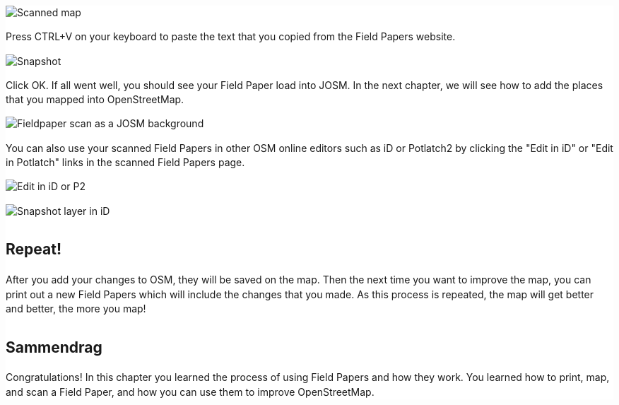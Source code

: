 ![Scanned map][]

Press CTRL+V on your keyboard to paste the text that you copied from the Field Papers website.  

![Snapshot][]

Click OK. If all went well, you should see your Field Paper load into JOSM. In the next chapter, we will see how to add the places that you mapped into OpenStreetMap.  

![Fieldpaper scan as a JOSM background][]

You can also use your scanned Field Papers in other OSM online editors such as iD or Potlatch2 by clicking the "Edit in iD" or "Edit in Potlatch" links in the scanned Field Papers page.  

![Edit in iD or P2][]

![Snapshot layer in iD][]

Repeat!
-------

After you add your changes to OSM, they will be saved on the map. Then the next time you want to improve the map, you can print out a new Field Papers which will include the changes that you made. As this process is repeated, the map will get better and better, the more you map!  

Sammendrag
-------

Congratulations! In this chapter you learned the process of using Field Papers and how they work. You learned how to print, map, and scan a Field Paper, and how you can use them to improve OpenStreetMap.  


[FieldPapers homepage]: /images/mobile-mapping/field-papers_homepage.png
[Example fieldpaper print]: /images/mobile-mapping/field-papers_fieldp.png
[Fieldpaper scan as a JOSM background]: /images/mobile-mapping/fieldpaperjosm.png
[QR code]: /images/mobile-mapping/field-papers_paper_qrc.png
[Create a new atlas]: /images/mobile-mapping/field-papers_makeatlas.png
[Atlas location]: /images/mobile-mapping/field-papers_makeyourselfanatlas.png
[Zoom in and out]: /images/mobile-mapping/field-papers_zoominout.png
[Choose map orientation]: /images/mobile-mapping/field-papers_choosetile.png
[Choose map tile - black & white]: /images/mobile-mapping/field-papers_blackandwhite.png
[UTM]: /images/mobile-mapping/field-papers_UTM.png
[zoom]: /images/mobile-mapping/field-papers_zoom.png
[makeatlas]: /images/mobile-mapping/field-papers_labelnext.png
[Provide a name]: /images/mobile-mapping/field-papers_name.png
[Layout]: /images/mobile-mapping/field-papers_layout.png
[Private]: /images/mobile-mapping/field-papers_private.png
[Preparing your atlas]: /images/mobile-mapping/field-papers_preparingyouratlas.png
[Download the pdf]: /images/mobile-mapping/field-papers_downloadpdf.png
[FP screenshot]: /images/mobile-mapping/field-papers_scrnsht.png
[Upload]: /images/mobile-mapping/field-papers_upload.png
[uploadfp]: /images/mobile-mapping/field-papers_uploadfp.png
[Upload 2]: /images/mobile-mapping/field-papers_asd.png
[FieldPapers JOSM plugin]: /images/mobile-mapping/field-papers_plugin.png
[Scanned paper]: /images/mobile-mapping/field-papers_watchsnapshot.png
[Fieldpaper ID]: /images/mobile-mapping/field-papers_fieldpaperid.png
[Scanned map]: /images/mobile-mapping/field-papers_scannedmap.png
[Snapshot]: /images/mobile-mapping/field-papers_fsnapshot.png
[Edit in iD or P2]: /images/mobile-mapping/field-papers_editinidorpot.png
[Snapshot layer in iD]: /images/mobile-mapping/field-papers_id.png
